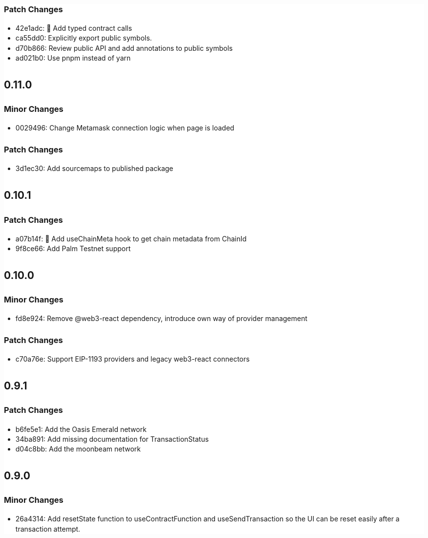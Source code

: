 ### Patch Changes

- 42e1adc: 🔧 Add typed contract calls
- ca55dd0: Explicitly export public symbols.
- d70b866: Review public API and add annotations to public symbols
- ad021b0: Use pnpm instead of yarn

## 0.11.0

### Minor Changes

- 0029496: Change Metamask connection logic when page is loaded

### Patch Changes

- 3d1ec30: Add sourcemaps to published package

## 0.10.1

### Patch Changes

- a07b14f: 📧 Add useChainMeta hook to get chain metadata from ChainId
- 9f8ce66: Add Palm Testnet support

## 0.10.0

### Minor Changes

- fd8e924: Remove @web3-react dependency, introduce own way of provider management

### Patch Changes

- c70a76e: Support EIP-1193 providers and legacy web3-react connectors

## 0.9.1

### Patch Changes

- b6fe5e1: Add the Oasis Emerald network
- 34ba891: Add missing documentation for TransactionStatus
- d04c8bb: Add the moonbeam network

## 0.9.0

### Minor Changes

- 26a4314: Add resetState function to useContractFunction and useSendTransaction so the UI can be reset easily after a transaction attempt.
